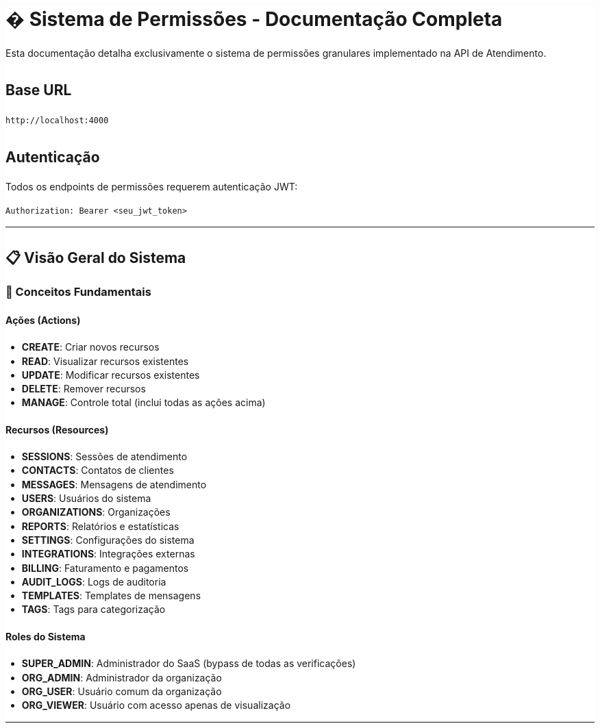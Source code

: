 # � Sistema de Permissões - Documentação Completa

Esta documentação detalha exclusivamente o sistema de permissões granulares implementado na API de Atendimento.

## Base URL
```
http://localhost:4000
```

## Autenticação
Todos os endpoints de permissões requerem autenticação JWT:
```
Authorization: Bearer <seu_jwt_token>
```

---

## 📋 Visão Geral do Sistema

### 🎯 Conceitos Fundamentais

#### Ações (Actions)
- **CREATE**: Criar novos recursos
- **READ**: Visualizar recursos existentes  
- **UPDATE**: Modificar recursos existentes
- **DELETE**: Remover recursos
- **MANAGE**: Controle total (inclui todas as ações acima)

#### Recursos (Resources)
- **SESSIONS**: Sessões de atendimento
- **CONTACTS**: Contatos de clientes
- **MESSAGES**: Mensagens de atendimento
- **USERS**: Usuários do sistema
- **ORGANIZATIONS**: Organizações
- **REPORTS**: Relatórios e estatísticas
- **SETTINGS**: Configurações do sistema
- **INTEGRATIONS**: Integrações externas
- **BILLING**: Faturamento e pagamentos
- **AUDIT_LOGS**: Logs de auditoria
- **TEMPLATES**: Templates de mensagens
- **TAGS**: Tags para categorização

#### Roles do Sistema
- **SUPER_ADMIN**: Administrador do SaaS (bypass de todas as verificações)
- **ORG_ADMIN**: Administrador da organização
- **ORG_USER**: Usuário comum da organização
- **ORG_VIEWER**: Usuário com acesso apenas de visualização

---
